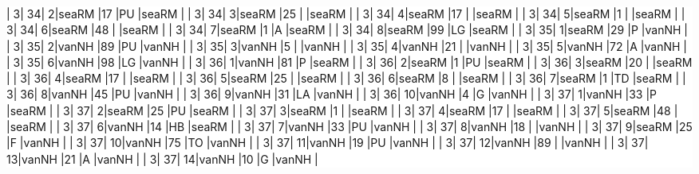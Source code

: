|      3|    34|     2|seaRM   |17      |PU      |seaRM     |
|      3|    34|     3|seaRM   |25      |        |seaRM     |
|      3|    34|     4|seaRM   |17      |        |seaRM     |
|      3|    34|     5|seaRM   |1       |        |seaRM     |
|      3|    34|     6|seaRM   |48      |        |seaRM     |
|      3|    34|     7|seaRM   |1       |A       |seaRM     |
|      3|    34|     8|seaRM   |99      |LG      |seaRM     |
|      3|    35|     1|seaRM   |29      |P       |vanNH     |
|      3|    35|     2|vanNH   |89      |PU      |vanNH     |
|      3|    35|     3|vanNH   |5       |        |vanNH     |
|      3|    35|     4|vanNH   |21      |        |vanNH     |
|      3|    35|     5|vanNH   |72      |A       |vanNH     |
|      3|    35|     6|vanNH   |98      |LG      |vanNH     |
|      3|    36|     1|vanNH   |81      |P       |seaRM     |
|      3|    36|     2|seaRM   |1       |PU      |seaRM     |
|      3|    36|     3|seaRM   |20      |        |seaRM     |
|      3|    36|     4|seaRM   |17      |        |seaRM     |
|      3|    36|     5|seaRM   |25      |        |seaRM     |
|      3|    36|     6|seaRM   |8       |        |seaRM     |
|      3|    36|     7|seaRM   |1       |TD      |seaRM     |
|      3|    36|     8|vanNH   |45      |PU      |vanNH     |
|      3|    36|     9|vanNH   |31      |LA      |vanNH     |
|      3|    36|    10|vanNH   |4       |G       |vanNH     |
|      3|    37|     1|vanNH   |33      |P       |seaRM     |
|      3|    37|     2|seaRM   |25      |PU      |seaRM     |
|      3|    37|     3|seaRM   |1       |        |seaRM     |
|      3|    37|     4|seaRM   |17      |        |seaRM     |
|      3|    37|     5|seaRM   |48      |        |seaRM     |
|      3|    37|     6|vanNH   |14      |HB      |seaRM     |
|      3|    37|     7|vanNH   |33      |PU      |vanNH     |
|      3|    37|     8|vanNH   |18      |        |vanNH     |
|      3|    37|     9|seaRM   |25      |F       |vanNH     |
|      3|    37|    10|vanNH   |75      |TO      |vanNH     |
|      3|    37|    11|vanNH   |19      |PU      |vanNH     |
|      3|    37|    12|vanNH   |89      |        |vanNH     |
|      3|    37|    13|vanNH   |21      |A       |vanNH     |
|      3|    37|    14|vanNH   |10      |G       |vanNH     |